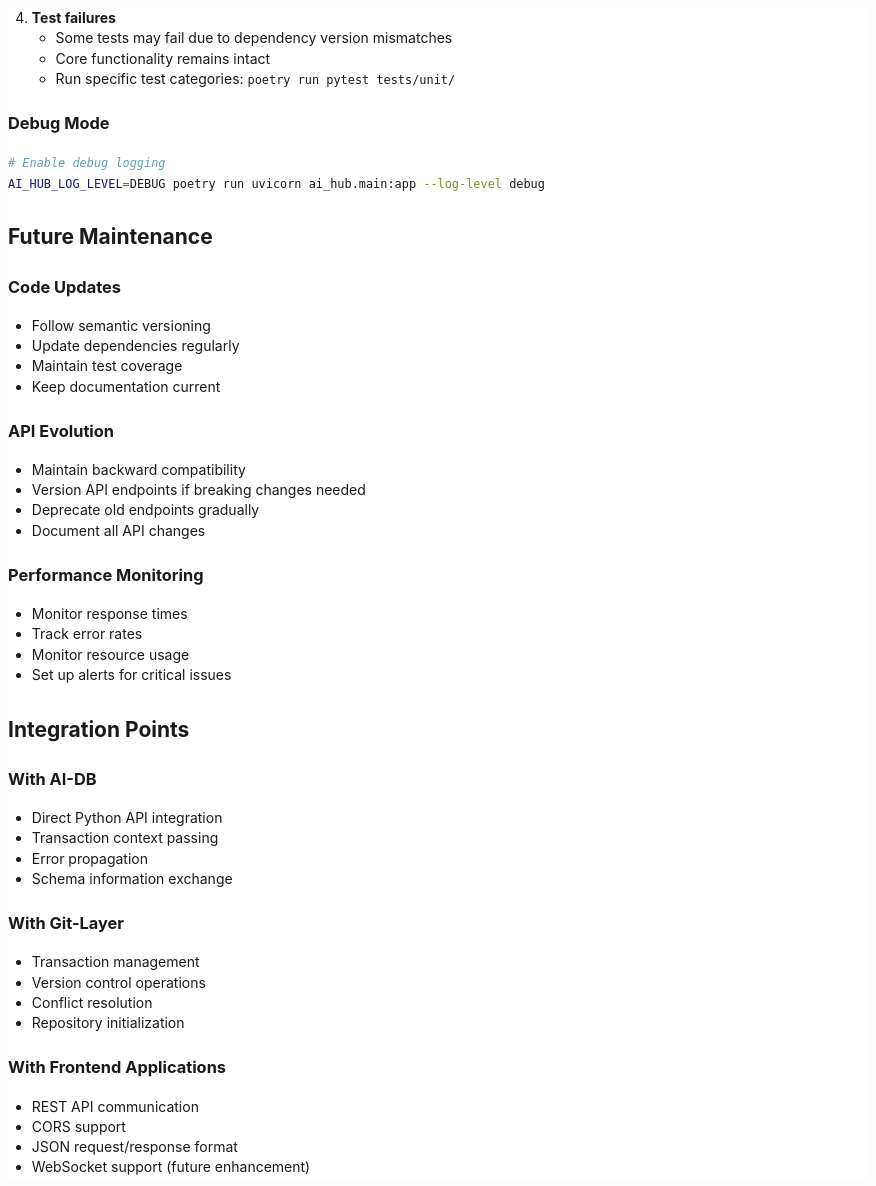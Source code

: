 4. **Test failures**
   - Some tests may fail due to dependency version mismatches
   - Core functionality remains intact
   - Run specific test categories: `poetry run pytest tests/unit/`

### Debug Mode
```bash
# Enable debug logging
AI_HUB_LOG_LEVEL=DEBUG poetry run uvicorn ai_hub.main:app --log-level debug
```

## Future Maintenance

### Code Updates
- Follow semantic versioning
- Update dependencies regularly
- Maintain test coverage
- Keep documentation current

### API Evolution
- Maintain backward compatibility
- Version API endpoints if breaking changes needed
- Deprecate old endpoints gradually
- Document all API changes

### Performance Monitoring
- Monitor response times
- Track error rates
- Monitor resource usage
- Set up alerts for critical issues

## Integration Points

### With AI-DB
- Direct Python API integration
- Transaction context passing
- Error propagation
- Schema information exchange

### With Git-Layer
- Transaction management
- Version control operations
- Conflict resolution
- Repository initialization

### With Frontend Applications
- REST API communication
- CORS support
- JSON request/response format
- WebSocket support (future enhancement)
